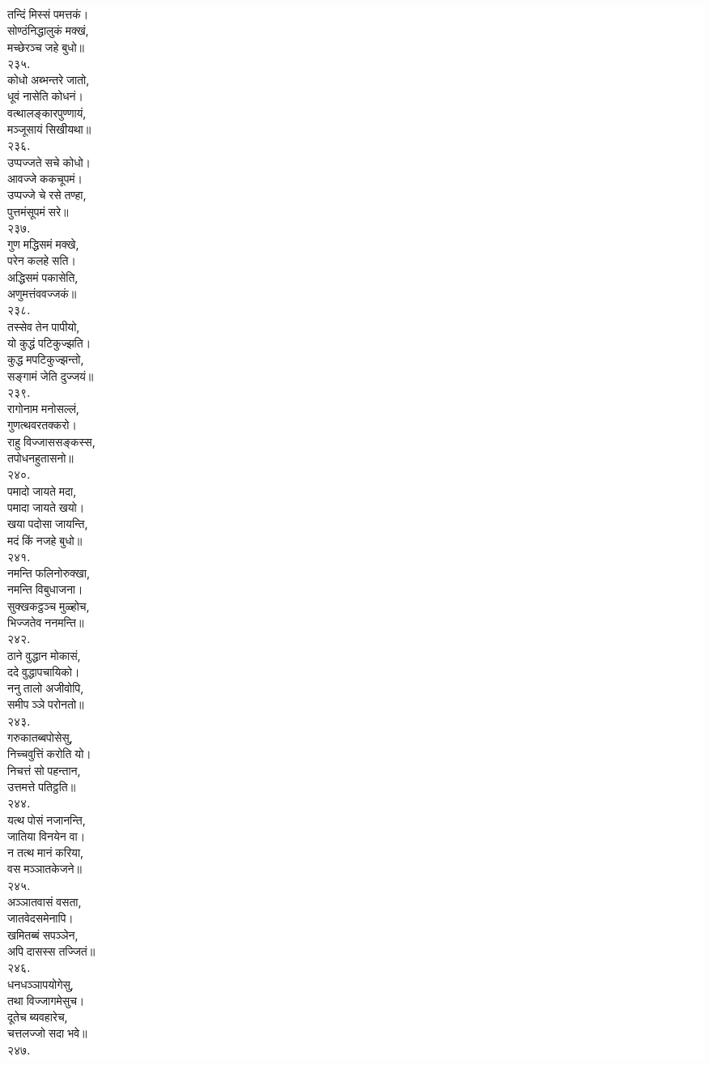 तन्दिं मिस्सं पमत्तकं।  
सोण्ठंनिद्धालुकं मक्खं,  
मच्छेरञ्‍च जहे बुधो॥  
२३५.  
कोधो अब्भन्तरे जातो,  
धूवं नासेति कोधनं।  
वत्थालङ्कारपुण्णायं,  
मञ्‍जूसायं सिखीयथा॥  
२३६.  
उप्पज्‍जते सचे कोधो।  
आवज्‍जे ककचूपमं।  
उप्पज्‍जे चे रसे तण्हा,  
पुत्तमंसूपमं सरे॥  
२३७.  
गुण मद्धिसमं मक्खे,  
परेन कलहे सति।  
अद्धिसमं पकासेति,  
अणुमत्तंववज्‍जकं॥  
२३८.  
तस्सेव तेन पापीयो,  
यो कुद्धं पटिकुज्झति।  
कुद्ध मपटिकुज्झन्तो,  
सङ्गामं जेति दुज्‍जयं॥  
२३९.  
रागोनाम मनोसल्‍लं,  
गुणत्थवरतक्‍करो।  
राहु विज्‍जाससङ्कस्स,  
तपोधनहुतासनो॥  
२४०.  
पमादो जायते मदा,  
पमादा जायते खयो।  
खया पदोसा जायन्ति,  
मदं किं नजहे बुधो॥  
२४१.  
नमन्ति फलिनोरुक्खा,  
नमन्ति विबुधाजना।  
सुक्खकट्ठञ्‍च मुळ्होच,  
भिज्‍जतेव ननमन्ति॥  
२४२.  
ठाने वुद्धान मोकासं,  
ददे वुद्धापचायिको।  
ननु तालो अजीवोपि,  
समीप ञ्‍ञे परोनतो॥  
२४३.  
गरुकातब्बपोसेसु,  
निच्‍चवुत्तिं करोति यो।  
निचत्तं सो पहन्तान,  
उत्तमत्ते पतिट्ठति॥  
२४४.  
यत्थ पोसं नजानन्ति,  
जातिया विनयेन वा।  
न तत्थ मानं करिया,  
वस मञ्‍ञातकेजने॥  
२४५.  
अञ्‍ञातवासं वसता,  
जातवेदसमेनापि।  
खमितब्बं सपञ्‍ञेन,  
अपि दासस्स तज्‍जितं॥  
२४६.  
धनधञ्‍ञापयोगेसु,  
तथा विज्‍जागमेसुच।  
दूतेच ब्यवहारेच,  
चत्तलज्‍जो सदा भवे॥  
२४७.  